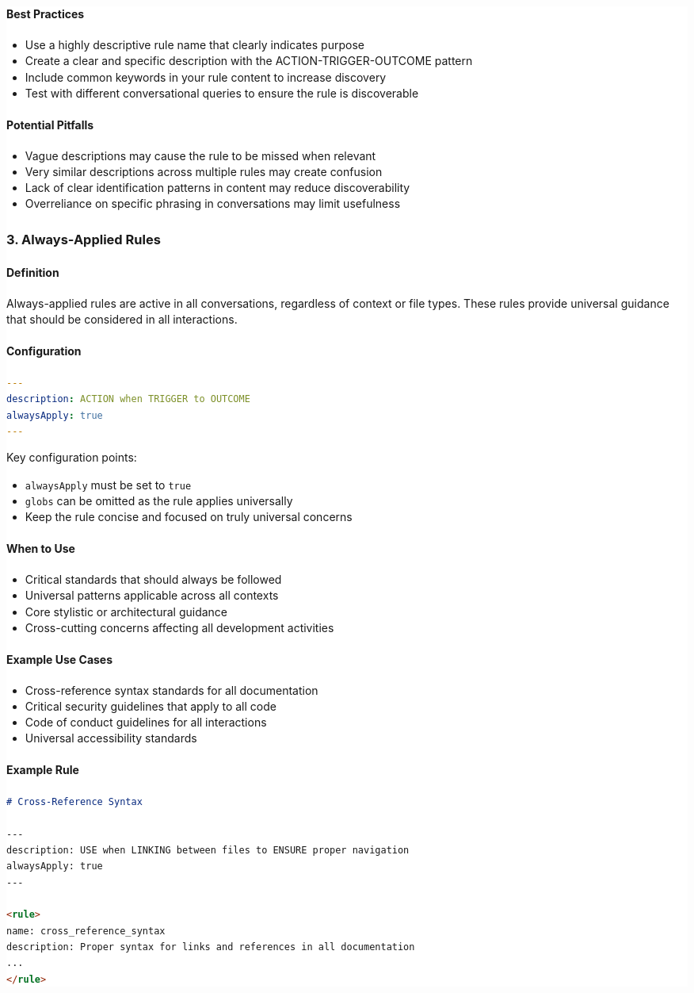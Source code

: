#### Best Practices
- Use a highly descriptive rule name that clearly indicates purpose
- Create a clear and specific description with the ACTION-TRIGGER-OUTCOME pattern
- Include common keywords in your rule content to increase discovery
- Test with different conversational queries to ensure the rule is discoverable

#### Potential Pitfalls
- Vague descriptions may cause the rule to be missed when relevant
- Very similar descriptions across multiple rules may create confusion
- Lack of clear identification patterns in content may reduce discoverability
- Overreliance on specific phrasing in conversations may limit usefulness

### 3. Always-Applied Rules

#### Definition
Always-applied rules are active in all conversations, regardless of context or file types. These rules provide universal guidance that should be considered in all interactions.

#### Configuration
```yaml
---
description: ACTION when TRIGGER to OUTCOME
alwaysApply: true
---
```

Key configuration points:
- `alwaysApply` must be set to `true`
- `globs` can be omitted as the rule applies universally
- Keep the rule concise and focused on truly universal concerns

#### When to Use
- Critical standards that should always be followed
- Universal patterns applicable across all contexts
- Core stylistic or architectural guidance
- Cross-cutting concerns affecting all development activities

#### Example Use Cases
- Cross-reference syntax standards for all documentation
- Critical security guidelines that apply to all code
- Code of conduct guidelines for all interactions
- Universal accessibility standards

#### Example Rule
```markdown
# Cross-Reference Syntax

---
description: USE when LINKING between files to ENSURE proper navigation
alwaysApply: true
---

<rule>
name: cross_reference_syntax
description: Proper syntax for links and references in all documentation
...
</rule>
```
